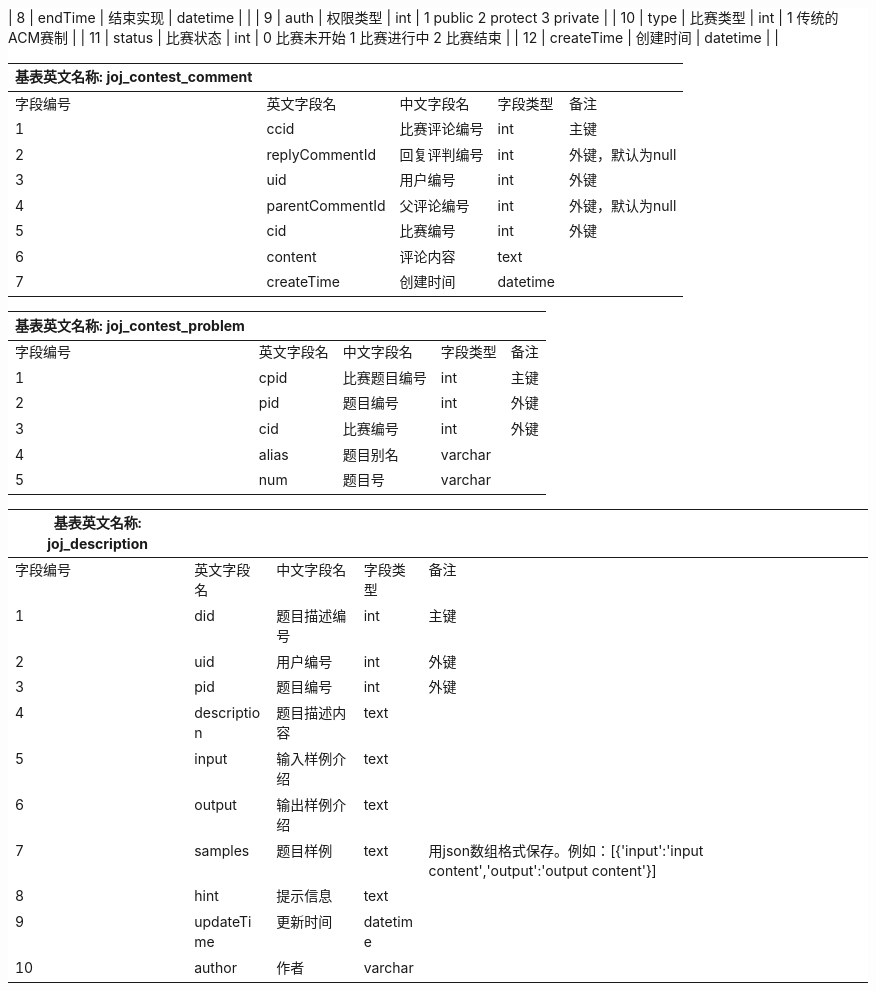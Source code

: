 | 8                         | endTime      | 结束实现   | datetime |                                      |
| 9                         | auth         | 权限类型   | int      | 1 public 2 protect 3 private         |
| 10                        | type         | 比赛类型   | int      | 1 传统的ACM赛制                      |
| 11                        | status       | 比赛状态   | int      | 0 比赛未开始 1 比赛进行中 2 比赛结束 |
| 12                        | createTime   | 创建时间   | datetime |                                      |





| 基表英文名称: joj_contest_comment |                 |              |          |                  |
| --------------------------------- | --------------- | ------------ | -------- | ---------------- |
| 字段编号                          | 英文字段名      | 中文字段名   | 字段类型 | 备注             |
| 1                                 | ccid            | 比赛评论编号 | int      | 主键             |
| 2                                 | replyCommentId  | 回复评判编号 | int      | 外键，默认为null |
| 3                                 | uid             | 用户编号     | int      | 外键             |
| 4                                 | parentCommentId | 父评论编号   | int      | 外键，默认为null |
| 5                                 | cid             | 比赛编号     | int      | 外键             |
| 6                                 | content         | 评论内容     | text     |                  |
| 7                                 | createTime      | 创建时间     | datetime |                  |





| 基表英文名称: joj_contest_problem |            |              |          |      |
| --------------------------------- | ---------- | ------------ | -------- | ---- |
| 字段编号                          | 英文字段名 | 中文字段名   | 字段类型 | 备注 |
| 1                                 | cpid       | 比赛题目编号 | int      | 主键 |
| 2                                 | pid        | 题目编号     | int      | 外键 |
| 3                                 | cid        | 比赛编号     | int      | 外键 |
| 4                                 | alias      | 题目别名     | varchar  |      |
| 5                                 | num        | 题目号       | varchar  |      |



| 基表英文名称: joj_description |             |              |          |                                                              |
| ----------------------------- | ----------- | ------------ | -------- | ------------------------------------------------------------ |
| 字段编号                      | 英文字段名  | 中文字段名   | 字段类型 | 备注                                                         |
| 1                             | did         | 题目描述编号 | int      | 主键                                                         |
| 2                             | uid         | 用户编号     | int      | 外键                                                         |
| 3                             | pid         | 题目编号     | int      | 外键                                                         |
| 4                             | description | 题目描述内容 | text     |                                                              |
| 5                             | input       | 输入样例介绍 | text     |                                                              |
| 6                             | output      | 输出样例介绍 | text     |                                                              |
| 7                             | samples     | 题目样例     | text     | 用json数组格式保存。例如：[{'input':'input content','output':'output content'}] |
| 8                             | hint        | 提示信息     | text     |                                                              |
| 9                             | updateTime  | 更新时间     | datetime |                                                              |
| 10                            | author      | 作者         | varchar  |                                                              |